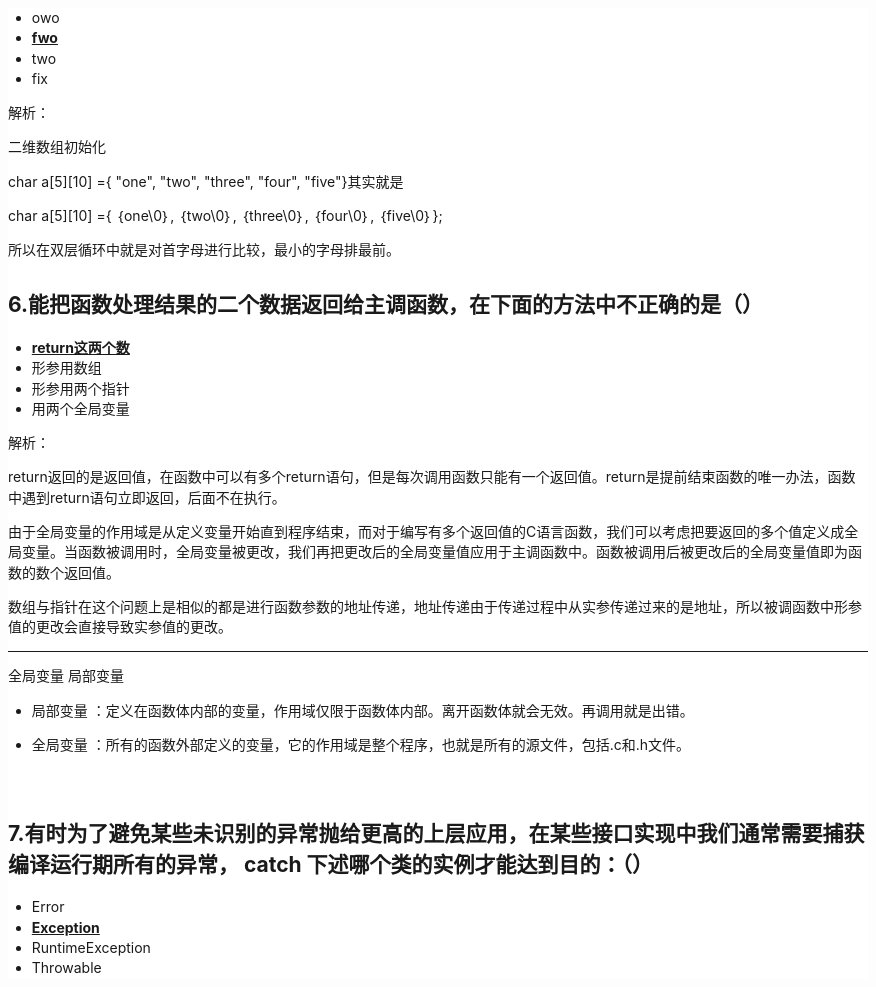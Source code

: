 - owo
- **<u>fwo</u>**
- two
- fix

解析：

二维数组初始化

char a[5][10] ={ "one", "two", "three", "four", "five"}其实就是

char a[5][10] ={ ｛one\0｝, ｛two\0｝, ｛three\0｝, ｛four\0｝, ｛five\0｝};

所以在双层循环中就是对首字母进行比较，最小的字母排最前。

## 6.能把函数处理结果的二个数据返回给主调函数，在下面的方法中不正确的是（）

- **<u>return这两个数</u>**
- 形参用数组
- 形参用两个指针
- 用两个全局变量

解析：

return返回的是返回值，在函数中可以有多个return语句，但是每次调用函数只能有一个返回值。return是提前结束函数的唯一办法，函数中遇到return语句立即返回，后面不在执行。

由于全局变量的作用域是从定义变量开始直到程序结束，而对于编写有多个返回值的C语言函数，我们可以考虑把要返回的多个值定义成全局变量。当函数被调用时，全局变量被更改，我们再把更改后的全局变量值应用于主调函数中。函数被调用后被更改后的全局变量值即为函数的数个返回值。

数组与指针在这个问题上是相似的都是进行函数参数的地址传递，地址传递由于传递过程中从实参传递过来的是地址，所以被调函数中形参值的更改会直接导致实参值的更改。

***

全局变量 局部变量 

- 局部变量 ：定义在函数体内部的变量，作用域仅限于函数体内部。离开函数体就会无效。再调用就是出错。

- 全局变量 ：所有的函数外部定义的变量，它的作用域是整个程序，也就是所有的源文件，包括.c和.h文件。

<br/>

## 7.有时为了避免某些未识别的异常抛给更高的上层应用，在某些接口实现中我们通常需要捕获编译运行期所有的异常， catch 下述哪个类的实例才能达到目的：（）

- Error
- **<u>Exception</u>**
- RuntimeException
- Throwable

